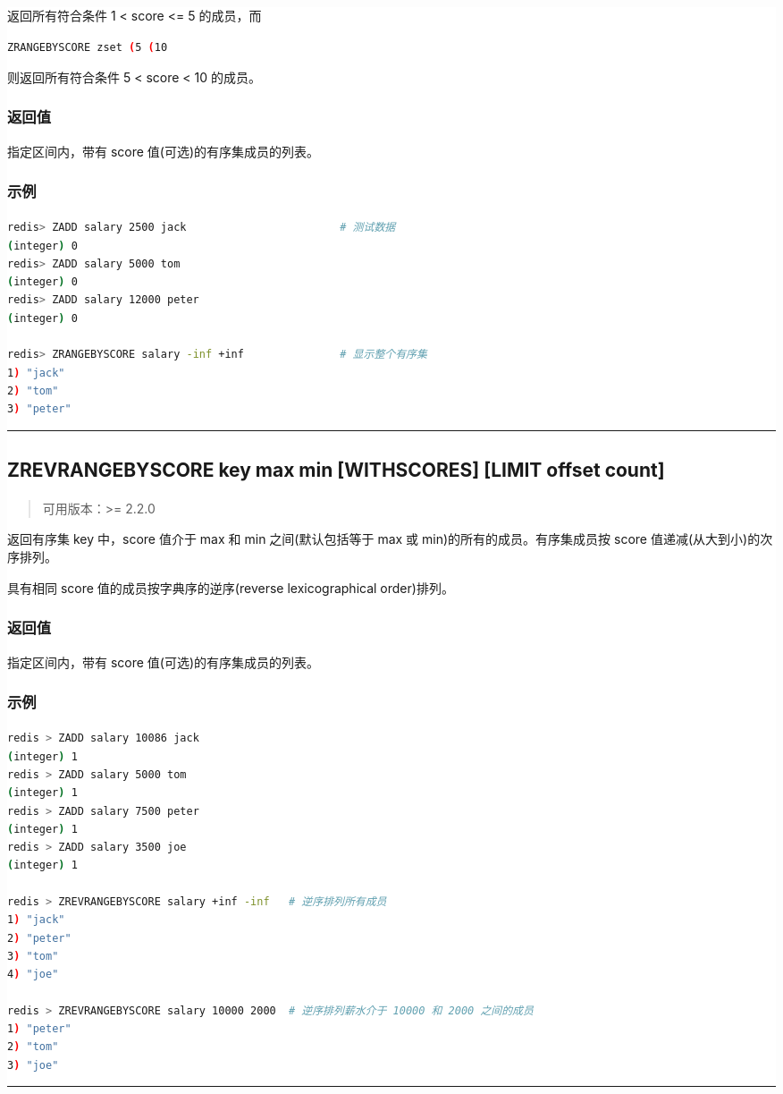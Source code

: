 返回所有符合条件 1 < score <= 5 的成员，而

```bash
ZRANGEBYSCORE zset (5 (10
```

则返回所有符合条件 5 < score < 10 的成员。

### 返回值

指定区间内，带有 score 值(可选)的有序集成员的列表。

### 示例

```bash
redis> ZADD salary 2500 jack                        # 测试数据
(integer) 0
redis> ZADD salary 5000 tom
(integer) 0
redis> ZADD salary 12000 peter
(integer) 0

redis> ZRANGEBYSCORE salary -inf +inf               # 显示整个有序集
1) "jack"
2) "tom"
3) "peter"
```

---

## ZREVRANGEBYSCORE key max min [WITHSCORES] [LIMIT offset count]

> 可用版本：>= 2.2.0

返回有序集 key 中，score 值介于 max 和 min 之间(默认包括等于 max 或 min)的所有的成员。有序集成员按 score 值递减(从大到小)的次序排列。

具有相同 score 值的成员按字典序的逆序(reverse lexicographical order)排列。

### 返回值

指定区间内，带有 score 值(可选)的有序集成员的列表。

### 示例

```bash
redis > ZADD salary 10086 jack
(integer) 1
redis > ZADD salary 5000 tom
(integer) 1
redis > ZADD salary 7500 peter
(integer) 1
redis > ZADD salary 3500 joe
(integer) 1

redis > ZREVRANGEBYSCORE salary +inf -inf   # 逆序排列所有成员
1) "jack"
2) "peter"
3) "tom"
4) "joe"

redis > ZREVRANGEBYSCORE salary 10000 2000  # 逆序排列薪水介于 10000 和 2000 之间的成员
1) "peter"
2) "tom"
3) "joe"
```

---